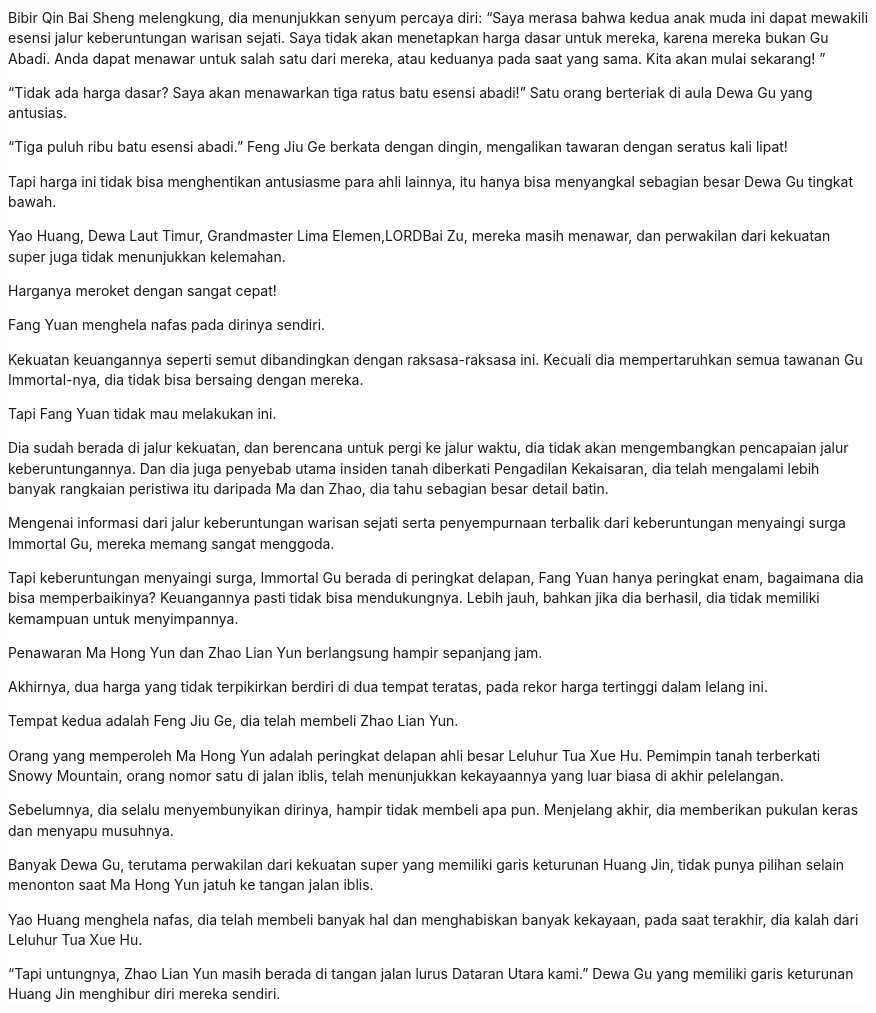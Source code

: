 Bibir Qin Bai Sheng melengkung, dia menunjukkan senyum percaya diri: “Saya merasa bahwa kedua anak muda ini dapat mewakili esensi jalur keberuntungan warisan sejati. Saya tidak akan menetapkan harga dasar untuk mereka, karena mereka bukan Gu Abadi. Anda dapat menawar untuk salah satu dari mereka, atau keduanya pada saat yang sama. Kita akan mulai sekarang! ”

“Tidak ada harga dasar? Saya akan menawarkan tiga ratus batu esensi abadi!” Satu orang berteriak di aula Dewa Gu yang antusias.

“Tiga puluh ribu batu esensi abadi.” Feng Jiu Ge berkata dengan dingin, mengalikan tawaran dengan seratus kali lipat!

Tapi harga ini tidak bisa menghentikan antusiasme para ahli lainnya, itu hanya bisa menyangkal sebagian besar Dewa Gu tingkat bawah.

Yao Huang, Dewa Laut Timur, Grandmaster Lima Elemen,LORDBai Zu, mereka masih menawar, dan perwakilan dari kekuatan super juga tidak menunjukkan kelemahan.

Harganya meroket dengan sangat cepat!

Fang Yuan menghela nafas pada dirinya sendiri.

Kekuatan keuangannya seperti semut dibandingkan dengan raksasa-raksasa ini. Kecuali dia mempertaruhkan semua tawanan Gu Immortal-nya, dia tidak bisa bersaing dengan mereka.



Tapi Fang Yuan tidak mau melakukan ini.

Dia sudah berada di jalur kekuatan, dan berencana untuk pergi ke jalur waktu, dia tidak akan mengembangkan pencapaian jalur keberuntungannya. Dan dia juga penyebab utama insiden tanah diberkati Pengadilan Kekaisaran, dia telah mengalami lebih banyak rangkaian peristiwa itu daripada Ma dan Zhao, dia tahu sebagian besar detail batin.

Mengenai informasi dari jalur keberuntungan warisan sejati serta penyempurnaan terbalik dari keberuntungan menyaingi surga Immortal Gu, mereka memang sangat menggoda.

Tapi keberuntungan menyaingi surga, Immortal Gu berada di peringkat delapan, Fang Yuan hanya peringkat enam, bagaimana dia bisa memperbaikinya? Keuangannya pasti tidak bisa mendukungnya. Lebih jauh, bahkan jika dia berhasil, dia tidak memiliki kemampuan untuk menyimpannya.

Penawaran Ma Hong Yun dan Zhao Lian Yun berlangsung hampir sepanjang jam.

Akhirnya, dua harga yang tidak terpikirkan berdiri di dua tempat teratas, pada rekor harga tertinggi dalam lelang ini.

Tempat kedua adalah Feng Jiu Ge, dia telah membeli Zhao Lian Yun.

Orang yang memperoleh Ma Hong Yun adalah peringkat delapan ahli besar Leluhur Tua Xue Hu. Pemimpin tanah terberkati Snowy Mountain, orang nomor satu di jalan iblis, telah menunjukkan kekayaannya yang luar biasa di akhir pelelangan.

Sebelumnya, dia selalu menyembunyikan dirinya, hampir tidak membeli apa pun. Menjelang akhir, dia memberikan pukulan keras dan menyapu musuhnya.

Banyak Dewa Gu, terutama perwakilan dari kekuatan super yang memiliki garis keturunan Huang Jin, tidak punya pilihan selain menonton saat Ma Hong Yun jatuh ke tangan jalan iblis.

Yao Huang menghela nafas, dia telah membeli banyak hal dan menghabiskan banyak kekayaan, pada saat terakhir, dia kalah dari Leluhur Tua Xue Hu.

“Tapi untungnya, Zhao Lian Yun masih berada di tangan jalan lurus Dataran Utara kami.” Dewa Gu yang memiliki garis keturunan Huang Jin menghibur diri mereka sendiri.
